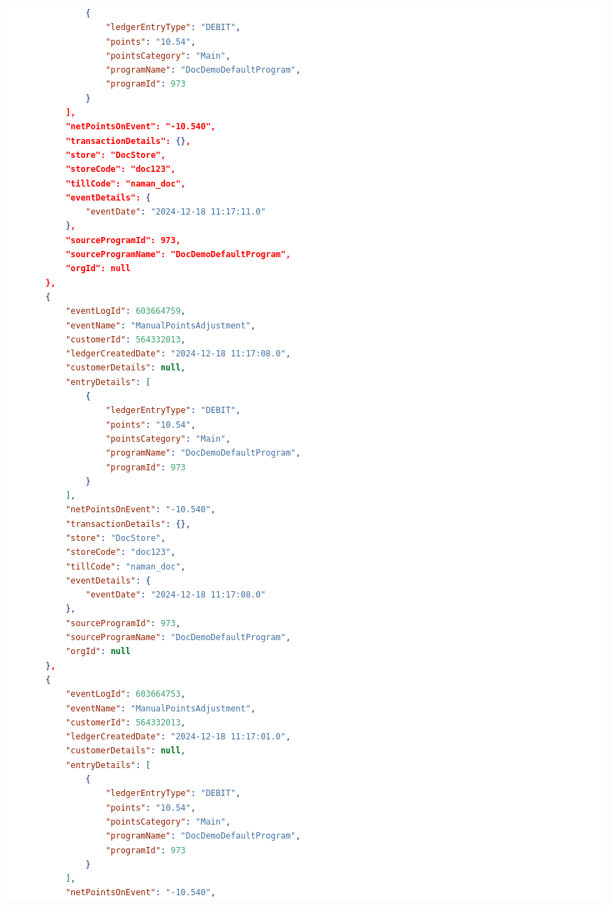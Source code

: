 ```json with storeCode filter
                {
                    "ledgerEntryType": "DEBIT",
                    "points": "10.54",
                    "pointsCategory": "Main",
                    "programName": "DocDemoDefaultProgram",
                    "programId": 973
                }
            ],
            "netPointsOnEvent": "-10.540",
            "transactionDetails": {},
            "store": "DocStore",
            "storeCode": "doc123",
            "tillCode": "naman_doc",
            "eventDetails": {
                "eventDate": "2024-12-18 11:17:11.0"
            },
            "sourceProgramId": 973,
            "sourceProgramName": "DocDemoDefaultProgram",
            "orgId": null
        },
        {
            "eventLogId": 603664759,
            "eventName": "ManualPointsAdjustment",
            "customerId": 564332013,
            "ledgerCreatedDate": "2024-12-18 11:17:08.0",
            "customerDetails": null,
            "entryDetails": [
                {
                    "ledgerEntryType": "DEBIT",
                    "points": "10.54",
                    "pointsCategory": "Main",
                    "programName": "DocDemoDefaultProgram",
                    "programId": 973
                }
            ],
            "netPointsOnEvent": "-10.540",
            "transactionDetails": {},
            "store": "DocStore",
            "storeCode": "doc123",
            "tillCode": "naman_doc",
            "eventDetails": {
                "eventDate": "2024-12-18 11:17:08.0"
            },
            "sourceProgramId": 973,
            "sourceProgramName": "DocDemoDefaultProgram",
            "orgId": null
        },
        {
            "eventLogId": 603664753,
            "eventName": "ManualPointsAdjustment",
            "customerId": 564332013,
            "ledgerCreatedDate": "2024-12-18 11:17:01.0",
            "customerDetails": null,
            "entryDetails": [
                {
                    "ledgerEntryType": "DEBIT",
                    "points": "10.54",
                    "pointsCategory": "Main",
                    "programName": "DocDemoDefaultProgram",
                    "programId": 973
                }
            ],
            "netPointsOnEvent": "-10.540",
```
